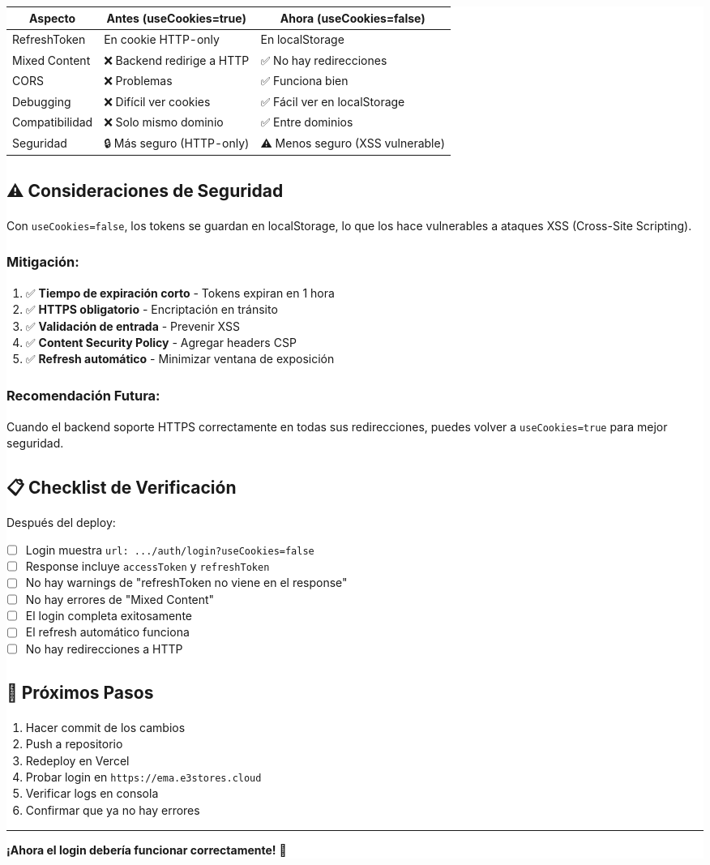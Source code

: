 | Aspecto | Antes (useCookies=true) | Ahora (useCookies=false) |
|---------|-------------------------|--------------------------|
| RefreshToken | En cookie HTTP-only | En localStorage |
| Mixed Content | ❌ Backend redirige a HTTP | ✅ No hay redirecciones |
| CORS | ❌ Problemas | ✅ Funciona bien |
| Debugging | ❌ Difícil ver cookies | ✅ Fácil ver en localStorage |
| Compatibilidad | ❌ Solo mismo dominio | ✅ Entre dominios |
| Seguridad | 🔒 Más seguro (HTTP-only) | ⚠️ Menos seguro (XSS vulnerable) |

## ⚠️ Consideraciones de Seguridad

Con `useCookies=false`, los tokens se guardan en localStorage, lo que los hace vulnerables a ataques XSS (Cross-Site Scripting).

### Mitigación:

1. ✅ **Tiempo de expiración corto** - Tokens expiran en 1 hora
2. ✅ **HTTPS obligatorio** - Encriptación en tránsito
3. ✅ **Validación de entrada** - Prevenir XSS
4. ✅ **Content Security Policy** - Agregar headers CSP
5. ✅ **Refresh automático** - Minimizar ventana de exposición

### Recomendación Futura:

Cuando el backend soporte HTTPS correctamente en todas sus redirecciones, puedes volver a `useCookies=true` para mejor seguridad.

## 📋 Checklist de Verificación

Después del deploy:

- [ ] Login muestra `url: .../auth/login?useCookies=false`
- [ ] Response incluye `accessToken` y `refreshToken`
- [ ] No hay warnings de "refreshToken no viene en el response"
- [ ] No hay errores de "Mixed Content"
- [ ] El login completa exitosamente
- [ ] El refresh automático funciona
- [ ] No hay redirecciones a HTTP

## 🚀 Próximos Pasos

1. Hacer commit de los cambios
2. Push a repositorio
3. Redeploy en Vercel
4. Probar login en `https://ema.e3stores.cloud`
5. Verificar logs en consola
6. Confirmar que ya no hay errores

---

**¡Ahora el login debería funcionar correctamente!** 🎉

